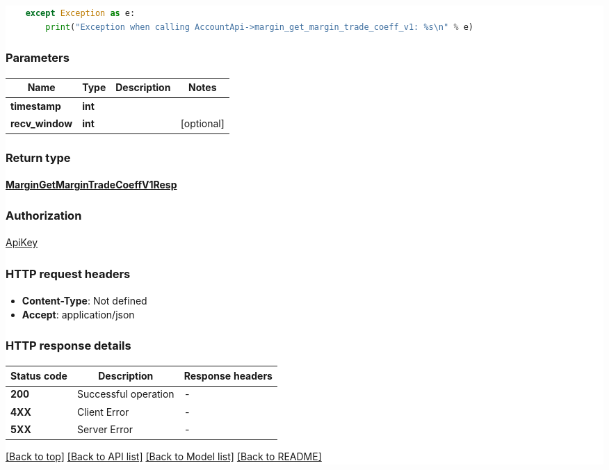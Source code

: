 ```python
    except Exception as e:
        print("Exception when calling AccountApi->margin_get_margin_trade_coeff_v1: %s\n" % e)
```



### Parameters


Name | Type | Description  | Notes
------------- | ------------- | ------------- | -------------
 **timestamp** | **int**|  | 
 **recv_window** | **int**|  | [optional] 

### Return type

[**MarginGetMarginTradeCoeffV1Resp**](MarginGetMarginTradeCoeffV1Resp.md)

### Authorization

[ApiKey](../README.md#ApiKey)

### HTTP request headers

 - **Content-Type**: Not defined
 - **Accept**: application/json

### HTTP response details

| Status code | Description | Response headers |
|-------------|-------------|------------------|
**200** | Successful operation |  -  |
**4XX** | Client Error |  -  |
**5XX** | Server Error |  -  |

[[Back to top]](#) [[Back to API list]](../README.md#documentation-for-api-endpoints) [[Back to Model list]](../README.md#documentation-for-models) [[Back to README]](../README.md)

